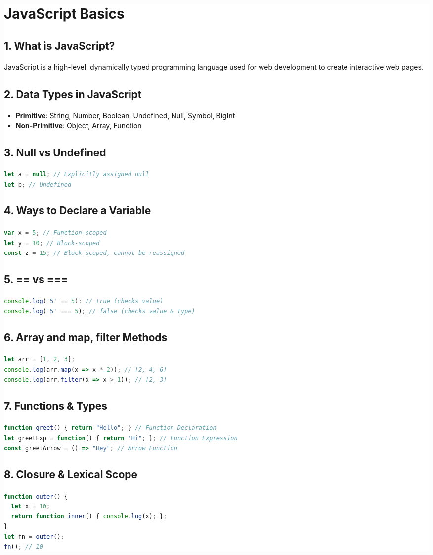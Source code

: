 # JavaScript Basics

## 1. What is JavaScript?
JavaScript is a high-level, dynamically typed programming language used for web development to create interactive web pages.

## 2. Data Types in JavaScript
- **Primitive**: String, Number, Boolean, Undefined, Null, Symbol, BigInt  
- **Non-Primitive**: Object, Array, Function  

## 3. Null vs Undefined
```js
let a = null; // Explicitly assigned null
let b; // Undefined
```

## 4. Ways to Declare a Variable
```js
var x = 5; // Function-scoped
let y = 10; // Block-scoped
const z = 15; // Block-scoped, cannot be reassigned
```

## 5. == vs ===
```js
console.log('5' == 5); // true (checks value)
console.log('5' === 5); // false (checks value & type)
```

## 6. Array and map, filter Methods
```js
let arr = [1, 2, 3];
console.log(arr.map(x => x * 2)); // [2, 4, 6]
console.log(arr.filter(x => x > 1)); // [2, 3]
```

## 7. Functions & Types
```js
function greet() { return "Hello"; } // Function Declaration
let greetExp = function() { return "Hi"; }; // Function Expression
const greetArrow = () => "Hey"; // Arrow Function
```

## 8. Closure & Lexical Scope
```js
function outer() {
  let x = 10;
  return function inner() { console.log(x); };
}
let fn = outer();
fn(); // 10
```
